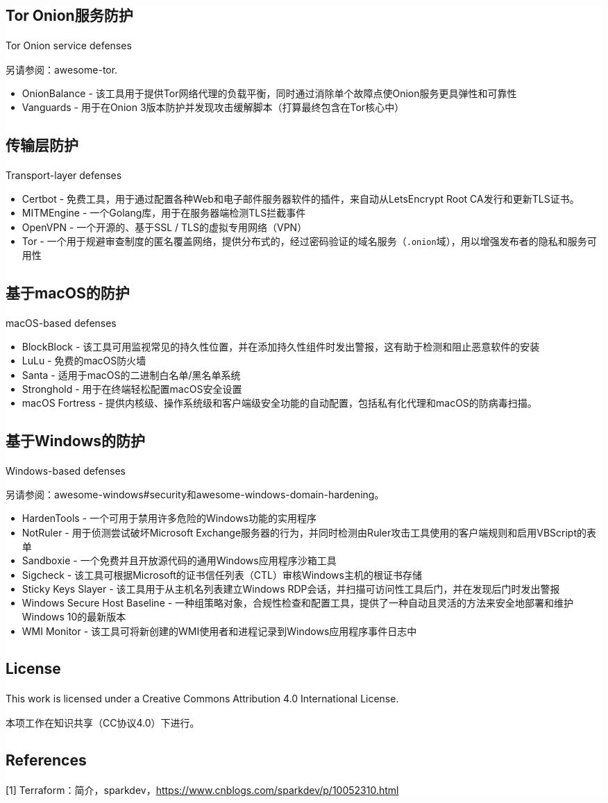 Tor Onion服务防护
-------------

Tor Onion service defenses

另请参阅：awesome-tor.

-   OnionBalance - 该工具用于提供Tor网络代理的负载平衡，同时通过消除单个故障点使Onion服务更具弹性和可靠性
-   Vanguards - 用于在Onion 3版本防护并发现攻击缓解脚本（打算最终包含在Tor核心中）

传输层防护
-----

Transport-layer defenses

-   Certbot - 免费工具，用于通过配置各种Web和电子邮件服务器软件的插件，来自动从LetsEncrypt Root CA发行和更新TLS证书。
-   MITMEngine - 一个Golang库，用于在服务器端检测TLS拦截事件
-   OpenVPN - 一个开源的、基于SSL / TLS的虚拟专用网络（VPN）
-   Tor - 一个用于规避审查制度的匿名覆盖网络，提供分布式的，经过密码验证的域名服务（`.onion`域），用以增强发布者的隐私和服务可用性

基于macOS的防护
----------

macOS-based defenses

-   BlockBlock - 该工具可用监视常见的持久性位置，并在添加持久性组件时发出警报，这有助于检测和阻止恶意软件的安装
-   LuLu - 免费的macOS防火墙
-   Santa - 适用于macOS的二进制白名单/黑名单系统
-   Stronghold - 用于在终端轻松配置macOS安全设置
-   macOS Fortress - 提供内核级、操作系统级和客户端级安全功能的自动配置，包括私有化代理和macOS的防病毒扫描。

基于Windows的防护
------------

Windows-based defenses

另请参阅：awesome-windows#security和awesome-windows-domain-hardening。

-   HardenTools - 一个可用于禁用许多危险的Windows功能的实用程序
-   NotRuler - 用于侦测尝试破坏Microsoft Exchange服务器的行为，并同时检测由Ruler攻击工具使用的客户端规则和启用VBScript的表单
-   Sandboxie - 一个免费并且开放源代码的通用Windows应用程序沙箱工具
-   Sigcheck - 该工具可根据Microsoft的证书信任列表（CTL）审核Windows主机的根证书存储
-   Sticky Keys Slayer - 该工具用于从主机名列表建立Windows RDP会话，并扫描可访问性工具后门，并在发现后门时发出警报
-   Windows Secure Host Baseline - 一种组策略对象，合规性检查和配置工具，提供了一种自动且灵活的方法来安全地部署和维护Windows 10的最新版本
-   WMI Monitor - 该工具可将新创建的WMI使用者和进程记录到Windows应用程序事件日志中

License
-------

This work is licensed under a Creative Commons Attribution 4.0 International License.

本项工作在知识共享（CC协议4.0）下进行。

References
----------

\[1\] Terraform：简介，sparkdev，https://www.cnblogs.com/sparkdev/p/10052310.html
